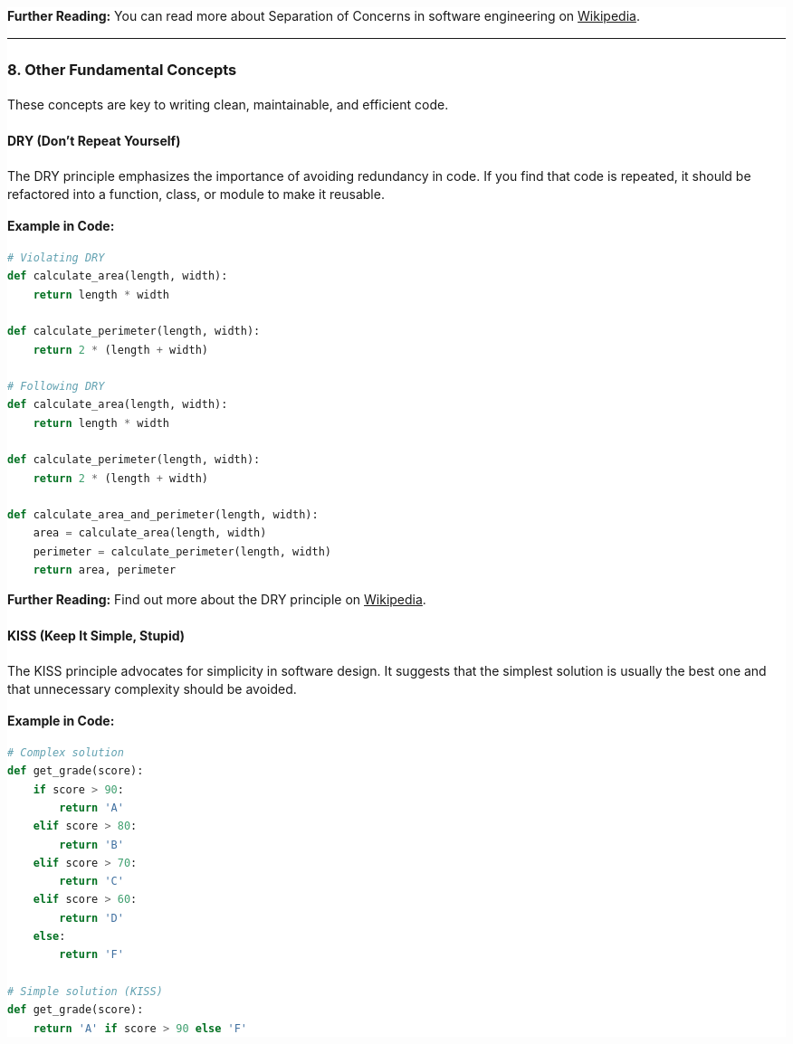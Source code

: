 **Further Reading:**
You can read more about Separation of Concerns in software engineering on [Wikipedia](https://en.wikipedia.org/wiki/Separation_of_concerns).

---

### **8. Other Fundamental Concepts**

These concepts are key to writing clean, maintainable, and efficient code.

#### **DRY (Don’t Repeat Yourself)**  
The DRY principle emphasizes the importance of avoiding redundancy in code. If you find that code is repeated, it should be refactored into a function, class, or module to make it reusable.

**Example in Code:**
```python
# Violating DRY
def calculate_area(length, width):
    return length * width

def calculate_perimeter(length, width):
    return 2 * (length + width)

# Following DRY
def calculate_area(length, width):
    return length * width

def calculate_perimeter(length, width):
    return 2 * (length + width)

def calculate_area_and_perimeter(length, width):
    area = calculate_area(length, width)
    perimeter = calculate_perimeter(length, width)
    return area, perimeter
```

**Further Reading:**
Find out more about the DRY principle on [Wikipedia](https://en.wikipedia.org/wiki/Don%27t_repeat_yourself).

#### **KISS (Keep It Simple, Stupid)**  
The KISS principle advocates for simplicity in software design. It suggests that the simplest solution is usually the best one and that unnecessary complexity should be avoided.

**Example in Code:**
```python
# Complex solution
def get_grade(score):
    if score > 90:
        return 'A'
    elif score > 80:
        return 'B'
    elif score > 70:
        return 'C'
    elif score > 60:
        return 'D'
    else:
        return 'F'

# Simple solution (KISS)
def get_grade(score):
    return 'A' if score > 90 else 'F'
```

